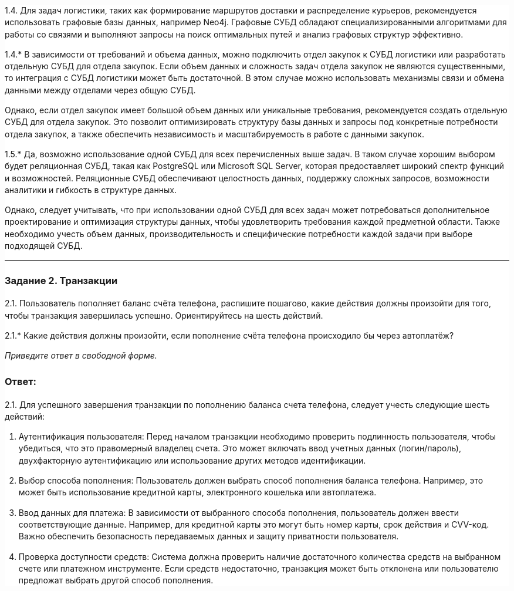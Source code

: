 1.4. Для задач логистики, таких как формирование маршрутов доставки и распределение курьеров, рекомендуется использовать графовые базы данных, например Neo4j. Графовые СУБД обладают специализированными алгоритмами для работы со связями и выполняют запросы на поиск оптимальных путей и анализ графовых структур эффективно.

1.4.* В зависимости от требований и объема данных, можно подключить отдел закупок к СУБД логистики или разработать отдельную СУБД для отдела закупок. Если объем данных и сложность задач отдела закупок не являются существенными, то интеграция с СУБД логистики может быть достаточной. В этом случае можно использовать механизмы связи и обмена данными между отделами через общую СУБД.

Однако, если отдел закупок имеет большой объем данных или уникальные требования, рекомендуется создать отдельную СУБД для отдела закупок. Это позволит оптимизировать структуру базы данных и запросы под конкретные потребности отдела закупок, а также обеспечить независимость и масштабируемость в работе с данными закупок.

1.5.* Да, возможно использование одной СУБД для всех перечисленных выше задач. В таком случае хорошим выбором будет реляционная СУБД, такая как PostgreSQL или Microsoft SQL Server, которая предоставляет широкий спектр функций и возможностей. Реляционные СУБД обеспечивают целостность данных, поддержку сложных запросов, возможности аналитики и гибкость в структуре данных.

Однако, следует учитывать, что при использовании одной СУБД для всех задач может потребоваться дополнительное проектирование и оптимизация структуры данных, чтобы удовлетворить требования каждой предметной области. Также необходимо учесть объем данных, производительность и специфические потребности каждой задачи при выборе подходящей СУБД.


---

### Задание 2. Транзакции

2.1. Пользователь пополняет баланс счёта телефона, распишите пошагово, какие действия должны произойти для того, чтобы 
транзакция завершилась успешно. Ориентируйтесь на шесть действий.

2.1.* Какие действия должны произойти, если пополнение счёта телефона происходило бы через автоплатёж?

*Приведите ответ в свободной форме.*

### Ответ:

2.1. Для успешного завершения транзакции по пополнению баланса счета телефона, следует учесть следующие шесть действий:

  1. Аутентификация пользователя: Перед началом транзакции необходимо проверить подлинность пользователя, чтобы убедиться, что это правомерный владелец счета. Это может включать ввод учетных данных (логин/пароль), двухфакторную аутентификацию или использование других методов идентификации.

  2. Выбор способа пополнения: Пользователь должен выбрать способ пополнения баланса телефона. Например, это может быть использование кредитной карты, электронного кошелька или автоплатежа.

  3. Ввод данных для платежа: В зависимости от выбранного способа пополнения, пользователь должен ввести соответствующие данные. Например, для кредитной карты это могут быть номер карты, срок действия и CVV-код. Важно обеспечить безопасность передаваемых данных и защиту приватности пользователя.

  4. Проверка доступности средств: Система должна проверить наличие достаточного количества средств на выбранном счете или платежном инструменте. Если средств недостаточно, транзакция может быть отклонена или пользователю предложат выбрать другой способ пополнения.
